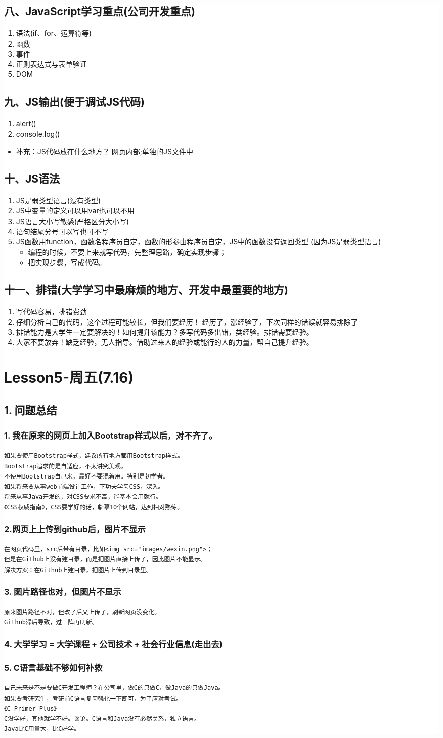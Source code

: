 ## 八、JavaScript学习重点(公司开发重点)
1. 语法(if、for、运算符等)
2. 函数
3. 事件
4. 正则表达式与表单验证
5. DOM

## 九、JS输出(便于调试JS代码)
1. alert()
2. console.log()
- 补充：JS代码放在什么地方？
    网页内部;单独的JS文件中
    
## 十、JS语法
1. JS是弱类型语言(没有类型)
2. JS中变量的定义可以用var也可以不用
3. JS语言大小写敏感(严格区分大小写)
4. 语句结尾分号可以写也可不写
5. JS函数用function，函数名程序员自定，函数的形参由程序员自定，JS中的函数没有返回类型
   (因为JS是弱类型语言)
   - 编程的时候，不要上来就写代码，先整理思路，确定实现步骤；
   - 把实现步骤，写成代码。
   
## 十一、排错(大学学习中最麻烦的地方、开发中最重要的地方)
1. 写代码容易，排错费劲
2. 仔细分析自己的代码，这个过程可能较长，但我们要经历！
      经历了，涨经验了，下次同样的错误就容易排除了
3. 排错能力是大学生一定要解决的！如何提升该能力？多写代码多出错，类经验。排错需要经验。
4. 大家不要放弃！缺乏经验，无人指导。借助过来人的经验或能行的人的力量，帮自己提升经验。


# Lesson5-周五(7.16)
## 1. 问题总结
### 1. 我在原来的网页上加入Bootstrap样式以后，对不齐了。
	如果要使用Bootstrap样式，建议所有地方都用Bootstrap样式。
	Bootstrap追求的是自适应，不太讲究美观。
	不使用Bootstrap自己来，最好不要混着用。特别是初学者。
	如果将来要从事web前端设计工作，下功夫学习CSS，深入。
	将来从事Java开发的，对CSS要求不高，能基本会用就行。
	《CSS权威指南》，CSS要学好的话，临摹10个网站，达到相对熟练。
### 2.网页上上传到github后，图片不显示
	在网页代码里，src后带有目录，比如<img src="images/wexin.png">；
	但是在Github上没有建目录，而是把图片直接上传了，因此图片不能显示。
	解决方案：在Github上建目录，把图片上传到目录里。
### 3. 图片路径也对，但图片不显示
	原来图片路径不对，但改了后又上传了，刷新网页没变化。
	Github滞后导致，过一阵再刷新。
### 4. 大学学习 = 大学课程 + 公司技术 + 社会行业信息(走出去)
### 5. C语言基础不够如何补救
	自己未来是不是要做C开发工程师？在公司里，做C的只做C，做Java的只做Java。
	如果要考研究生，考研前C语言复习强化一下即可，为了应对考试。
	《C Primer Plus》
	C没学好，其他就学不好。谬论。C语言和Java没有必然关系，独立语言。
	Java比C用量大，比C好学。